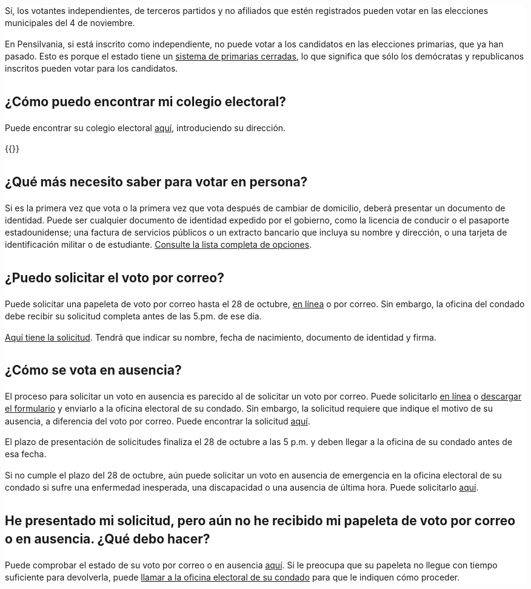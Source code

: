Sí, los votantes independientes, de terceros partidos y no afiliados que estén registrados pueden votar en las elecciones municipales del 4 de noviembre.

En Pensilvania, si está inscrito como independiente, no puede votar a los candidatos en las elecciones primarias, que ya han pasado. Esto es porque el estado tiene un <a href="https://www.spotlightpa.org/news/2025/04/open-primaries-2025-election-legislature-pennsylvania/">sistema de primarias cerradas</a>, lo que significa que sólo los demócratas y republicanos inscritos pueden votar para los candidatos.

<h2 id="spl-heading-7">¿Cómo puedo encontrar mi colegio electoral?</h2>

Puede encontrar su colegio electoral <a href="https://www.pavoterservices.pa.gov/Pages/PollingPlaceInfo.aspx">aquí</a>, introduciendo su dirección.

{{<dewey-assistant>}}

<h2 id="spl-heading-8">¿Qué más necesito saber para votar en persona?</h2>

Si es la primera vez que vota o la primera vez que vota después de cambiar de domicilio, deberá presentar un documento de identidad. Puede ser cualquier documento de identidad expedido por el gobierno, como la licencia de conducir o el pasaporte estadounidense; una factura de servicios públicos o un extracto bancario que incluya su nombre y dirección, o una tarjeta de identificación militar o de estudiante. <a href="https://www.vote.pa.gov/Resources/espanol/Register-To-Vote/Pages/Voter-ID-for-First-Time-Voters-Spanish.aspx">Consulte la lista completa de opciones</a>.

<h2 id="spl-heading-9">¿Puedo solicitar el voto por correo?</h2>

Puede solicitar una papeleta de voto por correo hasta el 28 de octubre, <a href="https://www.pavoterservices.pa.gov/OnlineAbsenteeApplication/#/OnlineMailInBegin">en línea</a> o por correo. Sin embargo, la oficina del condado debe recibir su solicitud completa antes de las 5.pm. de ese día.

<a href="https://www.pa.gov/content/dam/copapwp-pagov/en/vote/resources/documents-and-forms/PADOS_MailInApplication_Spanish.pdf">Aquí tiene la solicitud</a>. Tendrá que indicar su nombre, fecha de nacimiento, documento de identidad y firma.

<h2 id="spl-heading-10">¿Cómo se vota en ausencia?</h2>

El proceso para solicitar un voto en ausencia es parecido al de solicitar un voto por correo. Puede solicitarlo <a href="https://www.pavoterservices.pa.gov/OnlineAbsenteeApplication/#/OnlineMailInBegin">en línea</a> o <a href="https://www.vote.pa.gov/Voting-in-PA/Documents/Absentee%20Ballot%20Application-SPANISH.pdf">descargar el formulario</a> y enviarlo a la oficina electoral de su condado. Sin embargo, la solicitud requiere que indique el motivo de su ausencia, a diferencia del voto por correo. Puede encontrar la solicitud <a href="https://www.pavoterservices.pa.gov/OnlineAbsenteeApplication/#/OnlineAbsenteeBegin">aquí</a>.

El plazo de presentación de solicitudes finaliza el 28 de octubre a las 5 p.m. y deben llegar a la oficina de su condado antes de esa fecha.

Si no cumple el plazo del 28 de octubre, aún puede solicitar un voto en ausencia de emergencia en la oficina electoral de su condado si sufre una enfermedad inesperada, una discapacidad o una ausencia de última hora. Puede solicitarlo <a href="https://www.pa.gov/content/dam/copapwp-pagov/en/vote/resources/documents-and-forms/PADOS_EmergencyAbsenteeBallotApplication_Spanish.pdf">aquí</a>.

<h2 id="spl-heading-11">He presentado mi solicitud, pero aún no he recibido mi papeleta de voto por correo o en ausencia. ¿Qué debo hacer?</h2>

Puede comprobar el estado de su voto por correo o en ausencia <a href="https://www.pavoterservices.pa.gov/Pages/BallotTracking.aspx">aquí</a>. Si le preocupa que su papeleta no llegue con tiempo suficiente para devolverla, puede <a href="https://www.vote.pa.gov/Resources/espanol/Recursos/Pages/County-Contact-Spanish.aspx">llamar a la oficina electoral de su condado</a> para que le indiquen cómo proceder.
